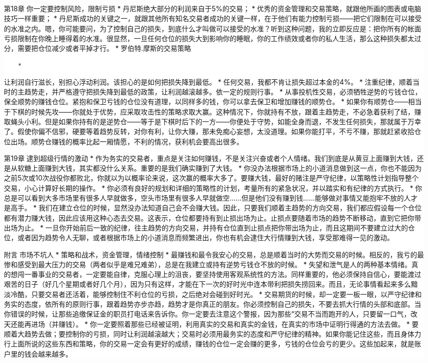 
第18章 你一定要控制风险，限制亏损
	* 
丹尼斯绝大部分的利润来自于5%的交易；
	* 
优秀的资金管理和交易策略，就跟他所画的图表或电脑技巧一样重要；
	* 
丹尼斯成功的关键之一，就跟其他所有知名交易者成功的关键一样，在于他们有能力控制亏损——把它们限制在可以接受的水准之内。嗯，你可能要问，为了控制自己的损失，到底什么才叫做可以接受的水准？听到这种问题，我的立即反应是：把你所有的帐面亏损限制在你晚上睡得着的水准。很显然，一旦任何仓位的损失大到影响你的睡眠，你的工作绩效或者你的私人生活，那么这种损失都太过分，需要把仓位减少或者平掉才行。
	* 
罗伯特.摩斯的交易策略

		* 
让利润自行滋长，别担心浮动利润。该担心的是如何把损失降到最低。
		* 
任何交易，我都不肯让损失超过本金的4%。
	* 
注重纪律，顺着当时的主趋势走，并严格遵守把损失降到最低的政策，让利润越滚越多。依一定的规则行事。
	* 
从事投机性交易，必须牺牲逆势的亏钱仓位，保全顺势的赚钱仓位。紧抱和保卫亏钱的仓位没有道理，以同样多的钱，你可以拿去保卫和增加赚钱的顺势仓。
	* 
如果你有顺势仓——相当于下棋的时候先攻——你就处于优势，应采取攻击性的策略求取大赢。这种情况下，你就持有不放，跟着主趋势走，不必急着获利了结，赚取蝇头小利。但是如果你持有的是逆势仓——等于是下棋时后下的一方——你便处于守势，如能全身而退，不发生任何损失，那就属于万幸了。假使你偏不信邪，硬要等着趋势反转，对你有利，让你大赚，那未免痴心妄想，太没道理。如果你能打平，不亏不赚，那就赶紧收拾仓位出场。顺势仓赚钱的概率比起一厢情愿，不利的情况，获利机会要高出很多。


第19章 逮到超级行情的激动
	* 
作为务实的交易者，重点是关注如何赚钱，不是关注兴奋或者个人情绪。我们到底是从黄豆上面赚到大钱，还是从软糖上面赚到大钱，其实都没什么关系。重要的是我们确实赚到了大钱。
	* 
你没办法根据市场上的小道消息做到这一点，你也不能因为之前5次或10次战役你都败北，你就以为以概率论来说，这次赢的概率大多了。要赚大钱，最好的赌注是严守纪律，以策略性计划指导整个交易，小心计算好长期的操作。
	* 
你必须有良好的规划和详细的策略性的计划，考量所有的紧急状况，并以踏实和有纪律的方式执行。
	* 
你总是可以看到大多市场里有很多人早就做多，空头市场里有很多人早就做空……但是他们没有赚到钱……能够做对事情又能抱牢不放的人才是高手。
	* 
我们在建立仓位的时候，显然没办法知道自己会不会赚大钱。因此，只要我们顺着主趋势的方向交易，我们都应假设每一个仓位都有潜力赚大钱，因此应该用这种心态去交易。这表示，仓位都要持有到止损出场为止。止损点要随着市场的趋势不断移动，直到它把你带出场为止。
	* 
一旦你开始前后一致的纪律，往主趋势的方向交易，并持有仓位直到止损点把你带出场为止，而且这期间不要建立过大的仓位，或者因为趋势令人无聊，或者根据市场上的小道消息而频繁进出，你也有机会逮住大行情赚到大钱，享受那难得一见的激动。


附言 市场不坑人
	* 
策略和战术，资金管理，情绪控制
	* 
最赚钱和最令我安心的交易，总是顺着当时的大势而交易的时候。相反的，我亏的最惨和感受到最大压力的交易（两者似乎是难兄难弟），总是在我建立或持有逆势亏钱仓不放的时候。
	* 
失望和泄气是人的两种基本情绪。真的想闯一番事业的交易者，一定要能自律，克服心理上的沮丧，要坚持使用客观系统性的方法。同样重要的，他必须保持自信心，要能渡过艰苦的日子（好几个星期或者好几个月），因为只有这样，才能在下一次的好时光中连本带利把损失捞回来。而且，无论事情看起来多么黯淡冷酷，只要交易者还活着，能够控制住不利仓位的亏损，之后绝对会碰到好时光。
	* 
交易期货的时候，却一定要一板一眼，以严守纪律和务实的态度，依所有的原则行事，跟着趋势亦步亦趋，趋势才是你真正的朋友。你必须控制自己的损失，不要去抓大行情的头部和底部。当你错误的时候，让那些追缴保证金的职员打电话来告诉你。你一定要去注意这个警报，因为那些“交易不当而跑开的人，只要留一口气，改天还能再进场（并赚钱）。
	* 
你一定要照着那些已经被证明，利用真实的交易和真实的金钱，在真实的市场中证明行得通的方法去做。
	* 
要顺着大趋势去做；要控制你的亏损，同时让利润越滚越大；交易时必须用最务实的态度和严守纪律的精神。如果你能记住这些，而且身体力行上面所说的这些东西和策略，你的交易一定会有更好的成绩，赚钱的仓位一定会赚的更多，亏钱的仓位会亏的更少。这些加起来，就是账户里的钱会越来越多。

